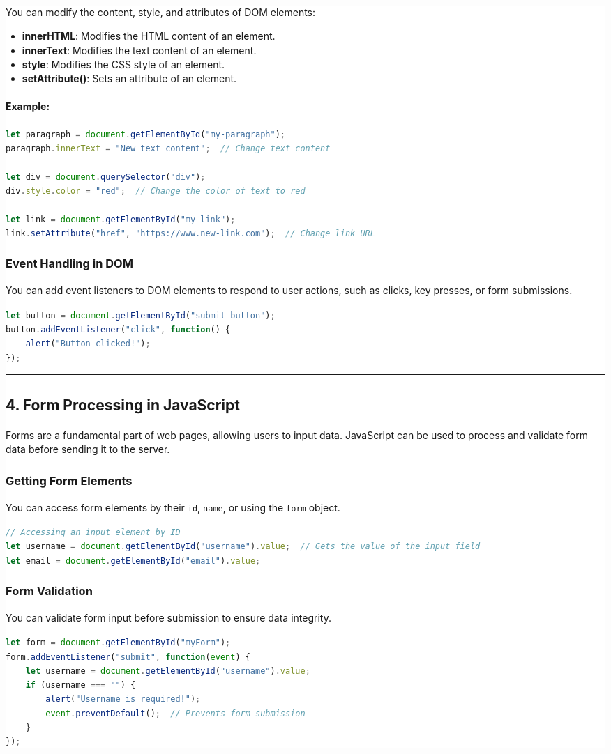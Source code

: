 You can modify the content, style, and attributes of DOM elements:

- **innerHTML**: Modifies the HTML content of an element.
- **innerText**: Modifies the text content of an element.
- **style**: Modifies the CSS style of an element.
- **setAttribute()**: Sets an attribute of an element.

#### Example:
```javascript
let paragraph = document.getElementById("my-paragraph");
paragraph.innerText = "New text content";  // Change text content

let div = document.querySelector("div");
div.style.color = "red";  // Change the color of text to red

let link = document.getElementById("my-link");
link.setAttribute("href", "https://www.new-link.com");  // Change link URL
```

### **Event Handling in DOM**

You can add event listeners to DOM elements to respond to user actions, such as clicks, key presses, or form submissions.

```javascript
let button = document.getElementById("submit-button");
button.addEventListener("click", function() {
    alert("Button clicked!");
});
```

---

## **4. Form Processing in JavaScript**

Forms are a fundamental part of web pages, allowing users to input data. JavaScript can be used to process and validate form data before sending it to the server.

### **Getting Form Elements**

You can access form elements by their `id`, `name`, or using the `form` object.

```javascript
// Accessing an input element by ID
let username = document.getElementById("username").value;  // Gets the value of the input field
let email = document.getElementById("email").value;
```

### **Form Validation**

You can validate form input before submission to ensure data integrity.

```javascript
let form = document.getElementById("myForm");
form.addEventListener("submit", function(event) {
    let username = document.getElementById("username").value;
    if (username === "") {
        alert("Username is required!");
        event.preventDefault();  // Prevents form submission
    }
});
```
